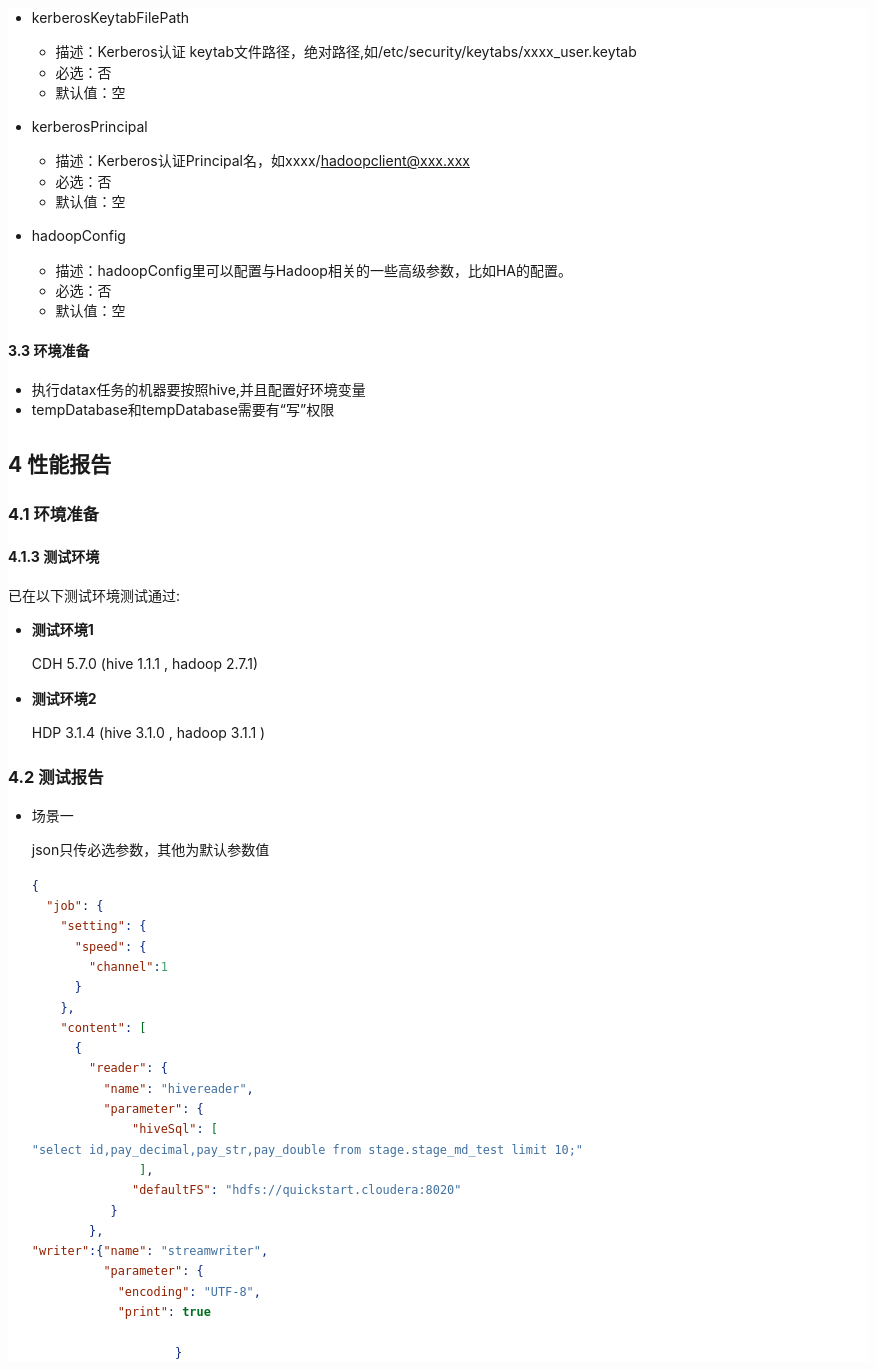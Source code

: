 - kerberosKeytabFilePath
  - 描述：Kerberos认证 keytab文件路径，绝对路径,如/etc/security/keytabs/xxxx_user.keytab
  - 必选：否
  - 默认值：空 

- kerberosPrincipal
  - 描述：Kerberos认证Principal名，如xxxx/hadoopclient@xxx.xxx 
  - 必选：否
  - 默认值：空 

- hadoopConfig
  - 描述：hadoopConfig里可以配置与Hadoop相关的一些高级参数，比如HA的配置。
  - 必选：否
  - 默认值：空 

#### 3.3 环境准备

* 执行datax任务的机器要按照hive,并且配置好环境变量
* tempDatabase和tempDatabase需要有“写”权限



## 4 性能报告

### 4.1 环境准备

#### 4.1.3 测试环境

已在以下测试环境测试通过:

- **测试环境1**

  CDH 5.7.0 (hive 1.1.1 , hadoop 2.7.1)

- **测试环境2**

  HDP 3.1.4 (hive 3.1.0 , hadoop 3.1.1 )

### 4.2 测试报告

- 场景一

  json只传必选参数，其他为默认参数值

  ```json
  {
    "job": {
      "setting": {
        "speed": {
          "channel":1
        }
      },
      "content": [
        {
          "reader": {
            "name": "hivereader",
            "parameter": {
                "hiveSql": [
  "select id,pay_decimal,pay_str,pay_double from stage.stage_md_test limit 10;"
                 ],
                "defaultFS": "hdfs://quickstart.cloudera:8020"
             }
          },
  "writer":{"name": "streamwriter",
            "parameter": {
              "encoding": "UTF-8",
              "print": true
           
                      }
  ```
